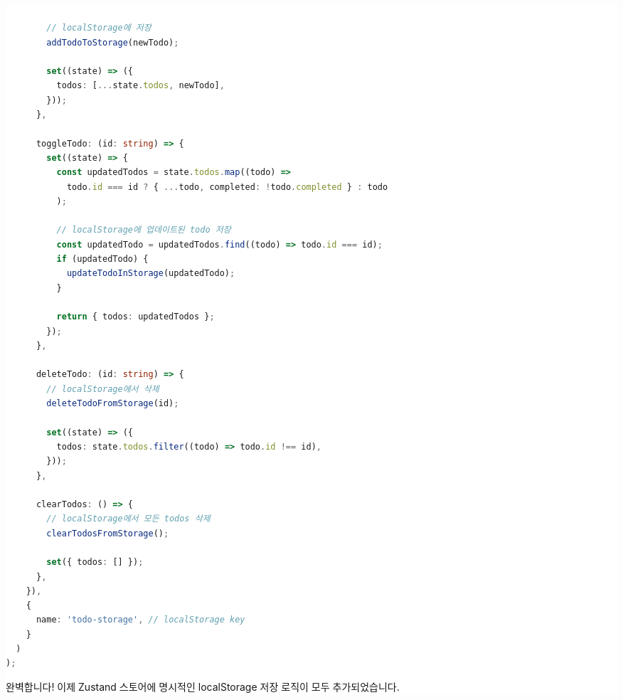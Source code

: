 ```typescript
        
        // localStorage에 저장
        addTodoToStorage(newTodo);
        
        set((state) => ({
          todos: [...state.todos, newTodo],
        }));
      },
      
      toggleTodo: (id: string) => {
        set((state) => {
          const updatedTodos = state.todos.map((todo) =>
            todo.id === id ? { ...todo, completed: !todo.completed } : todo
          );
          
          // localStorage에 업데이트된 todo 저장
          const updatedTodo = updatedTodos.find((todo) => todo.id === id);
          if (updatedTodo) {
            updateTodoInStorage(updatedTodo);
          }
          
          return { todos: updatedTodos };
        });
      },
      
      deleteTodo: (id: string) => {
        // localStorage에서 삭제
        deleteTodoFromStorage(id);
        
        set((state) => ({
          todos: state.todos.filter((todo) => todo.id !== id),
        }));
      },
      
      clearTodos: () => {
        // localStorage에서 모든 todos 삭제
        clearTodosFromStorage();
        
        set({ todos: [] });
      },
    }),
    {
      name: 'todo-storage', // localStorage key
    }
  )
);

```

완벽합니다! 이제 Zustand 스토어에 명시적인 localStorage 저장 로직이 모두 추가되었습니다.
